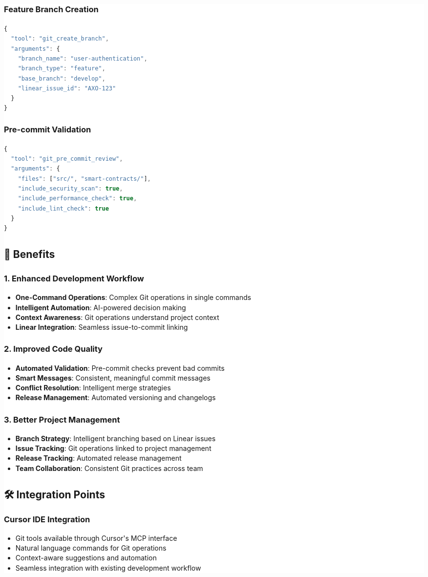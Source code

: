 ### **Feature Branch Creation**
```javascript
{
  "tool": "git_create_branch",
  "arguments": {
    "branch_name": "user-authentication",
    "branch_type": "feature",
    "base_branch": "develop",
    "linear_issue_id": "AXO-123"
  }
}
```

### **Pre-commit Validation**
```javascript
{
  "tool": "git_pre_commit_review",
  "arguments": {
    "files": ["src/", "smart-contracts/"],
    "include_security_scan": true,
    "include_performance_check": true,
    "include_lint_check": true
  }
}
```

## 🎯 **Benefits**

### **1. Enhanced Development Workflow**
- **One-Command Operations**: Complex Git operations in single commands
- **Intelligent Automation**: AI-powered decision making
- **Context Awareness**: Git operations understand project context
- **Linear Integration**: Seamless issue-to-commit linking

### **2. Improved Code Quality**
- **Automated Validation**: Pre-commit checks prevent bad commits
- **Smart Messages**: Consistent, meaningful commit messages
- **Conflict Resolution**: Intelligent merge strategies
- **Release Management**: Automated versioning and changelogs

### **3. Better Project Management**
- **Branch Strategy**: Intelligent branching based on Linear issues
- **Issue Tracking**: Git operations linked to project management
- **Release Tracking**: Automated release management
- **Team Collaboration**: Consistent Git practices across team

## 🛠️ **Integration Points**

### **Cursor IDE Integration**
- Git tools available through Cursor's MCP interface
- Natural language commands for Git operations
- Context-aware suggestions and automation
- Seamless integration with existing development workflow
